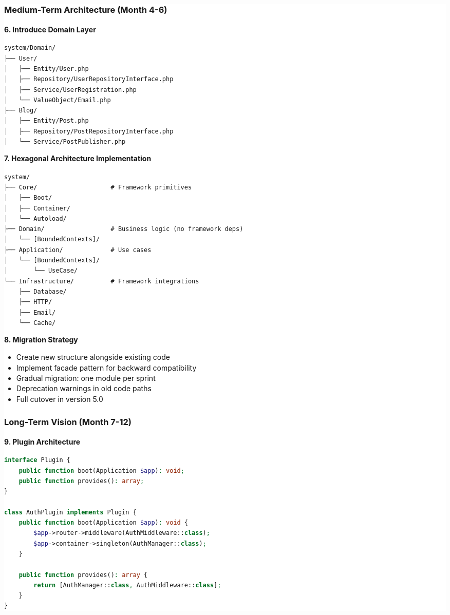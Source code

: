 ### Medium-Term Architecture (Month 4-6)

**6. Introduce Domain Layer**
```
system/Domain/
├── User/
│   ├── Entity/User.php
│   ├── Repository/UserRepositoryInterface.php
│   ├── Service/UserRegistration.php
│   └── ValueObject/Email.php
├── Blog/
│   ├── Entity/Post.php
│   ├── Repository/PostRepositoryInterface.php
│   └── Service/PostPublisher.php
```

**7. Hexagonal Architecture Implementation**
```
system/
├── Core/                    # Framework primitives
│   ├── Boot/
│   ├── Container/
│   └── Autoload/
├── Domain/                  # Business logic (no framework deps)
│   └── [BoundedContexts]/
├── Application/             # Use cases
│   └── [BoundedContexts]/
│       └── UseCase/
└── Infrastructure/          # Framework integrations
    ├── Database/
    ├── HTTP/
    ├── Email/
    └── Cache/
```

**8. Migration Strategy**
- Create new structure alongside existing code
- Implement facade pattern for backward compatibility
- Gradual migration: one module per sprint
- Deprecation warnings in old code paths
- Full cutover in version 5.0

### Long-Term Vision (Month 7-12)

**9. Plugin Architecture**
```php
interface Plugin {
    public function boot(Application $app): void;
    public function provides(): array;
}

class AuthPlugin implements Plugin {
    public function boot(Application $app): void {
        $app->router->middleware(AuthMiddleware::class);
        $app->container->singleton(AuthManager::class);
    }
    
    public function provides(): array {
        return [AuthManager::class, AuthMiddleware::class];
    }
}
```
